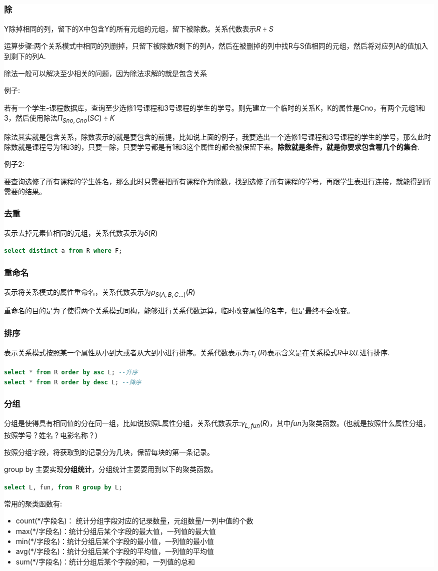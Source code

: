 ### 除

Y除掉相同的列，留下的X中包含Y的所有元组的元组，留下被除数。关系代数表示$R\div S$

运算步骤:两个关系模式中相同的列删掉，只留下被除数$R$剩下的列A，然后在被删掉的列中找R与S值相同的元组，然后将对应列A的值加入到剩下的列A.

除法一般可以解决至少相关的问题，因为除法求解的就是包含关系

例子:

若有一个学生-课程数据库，查询至少选修1号课程和3号课程的学生的学号。则先建立一个临时的关系K，K的属性是Cno，有两个元组1和3，然后使用除法$\Pi_{Sno,Cno}(SC)\div K$

除法其实就是包含关系，除数表示的就是要包含的前提，比如说上面的例子，我要选出一个选修1号课程和3号课程的学生的学号，那么此时除数就是课程号为1和3的，只要一除，只要学号都是有1和3这个属性的都会被保留下来。**除数就是条件，就是你要求包含哪几个的集合**.

例子2:

要查询选修了所有课程的学生姓名，那么此时只需要把所有课程作为除数，找到选修了所有课程的学号，再跟学生表进行连接，就能得到所需要的结果。

### 去重

表示去掉元素值相同的元组，关系代数表示为$\delta(R)$

```sql
select distinct a from R where F;
```

### 重命名

表示将关系模式的属性重命名，关系代数表示为$\rho_{S(A,B,C...)}(R)$

重命名的目的是为了使得两个关系模式同构，能够进行关系代数运算，临时改变属性的名字，但是最终不会改变。

### 排序

表示关系模式按照某一个属性从小到大或者从大到小进行排序。关系代数表示为:$\tau_L(R)$表示含义是在关系模式$R$中以$L$进行排序.

```sql
select * from R order by asc L; --升序
select * from R order by desc L; --降序
```

### 分组

分组是使得具有相同值的分在同一组，比如说按照L属性分组，关系代数表示:$\gamma_{L,fun}(R)$，其中$fun$为聚类函数。(也就是按照什么属性分组，按照学号？姓名？电影名称？)

按照分组字段，将获取到的记录分为几块，保留每块的第一条记录。

group by 主要实现**分组统计**，分组统计主要要用到以下的聚类函数。

```sql
select L, fun, from R group by L;
```

常用的聚类函数有:

- count(*/字段名)： 统计分组字段对应的记录数量，元组数量/一列中值的个数
- max(*/字段名)：统计分组后某个字段的最大值，一列值的最大值
- min(*/字段名)：统计分组后某个字段的最小值，一列值的最小值
- avg(*/字段名)：统计分组后某个字段的平均值，一列值的平均值
- sum(*/字段名)：统计分组后某个字段的和，一列值的总和
